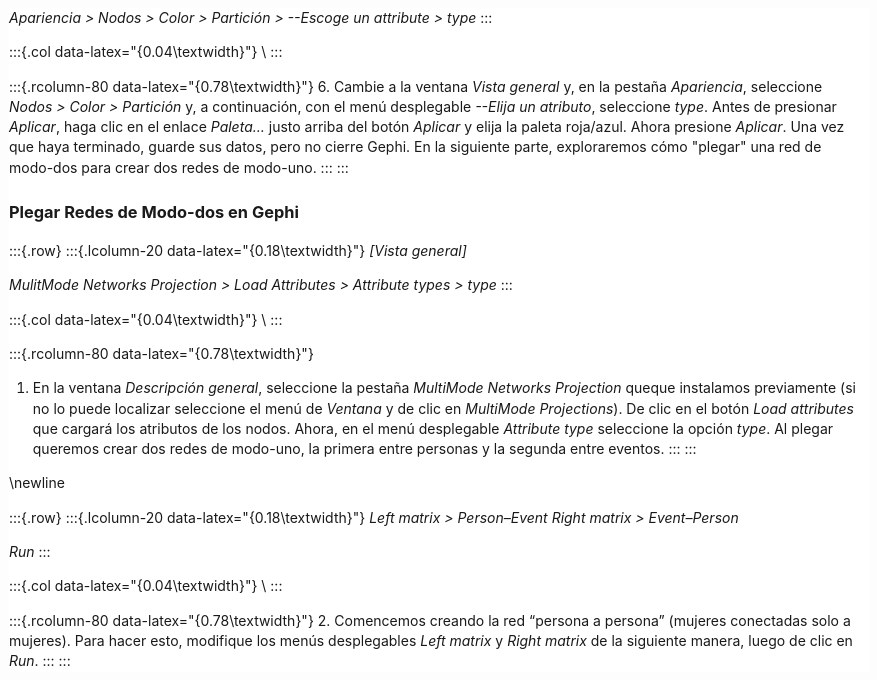 *Apariencia > Nodos > Color > Partición > --Escoge un attribute > type*
:::

:::{.col data-latex="{0.04\\textwidth}"}
\ 
:::

:::{.rcolumn-80 data-latex="{0.78\\textwidth}"}
  6.	Cambie a la ventana *Vista general* y, en la pestaña *Apariencia*, seleccione *Nodos > Color > Partición* y, a continuación, con el menú desplegable *--Elija un atributo*, seleccione *type*. Antes de presionar *Aplicar*, haga clic en el enlace *Paleta…* justo arriba del botón *Aplicar* y elija la paleta roja/azul. Ahora presione *Aplicar*. Una vez que haya terminado, guarde sus datos, pero no cierre Gephi. En la siguiente parte, exploraremos cómo "plegar" una red de modo-dos para crear dos redes de modo-uno.
:::
:::


### Plegar Redes de Modo-dos en Gephi

:::{.row}
:::{.lcolumn-20 data-latex="{0.18\\textwidth}"}
*[Vista general]*

*MulitMode Networks Projection > Load Attributes > Attribute types > type*
:::

:::{.col data-latex="{0.04\\textwidth}"}
\ 
:::

:::{.rcolumn-80 data-latex="{0.78\\textwidth}"}
  1.	En la ventana *Descripción general*, seleccione la pestaña *MultiMode Networks Projection* queque instalamos previamente (si no lo puede localizar seleccione el menú de *Ventana* y de clic en *MultiMode Projections*).  De clic en el botón  *Load attributes* que cargará los atributos de los nodos. Ahora, en el menú desplegable *Attribute type* seleccione la opción *type*. Al plegar queremos crear dos redes de modo-uno, la primera entre personas y la segunda entre eventos.
:::
:::

\newline

:::{.row}
:::{.lcolumn-20 data-latex="{0.18\\textwidth}"}
*Left matrix  > Person–Event*
*Right matrix > Event–Person*

*Run*
:::

:::{.col data-latex="{0.04\\textwidth}"}
\ 
:::

:::{.rcolumn-80 data-latex="{0.78\\textwidth}"}
  2.	Comencemos creando la red “persona a persona” (mujeres conectadas solo a mujeres). Para hacer esto, modifique los menús desplegables *Left matrix* y *Right matrix* de la siguiente manera, luego de clic en *Run*.
:::
:::
